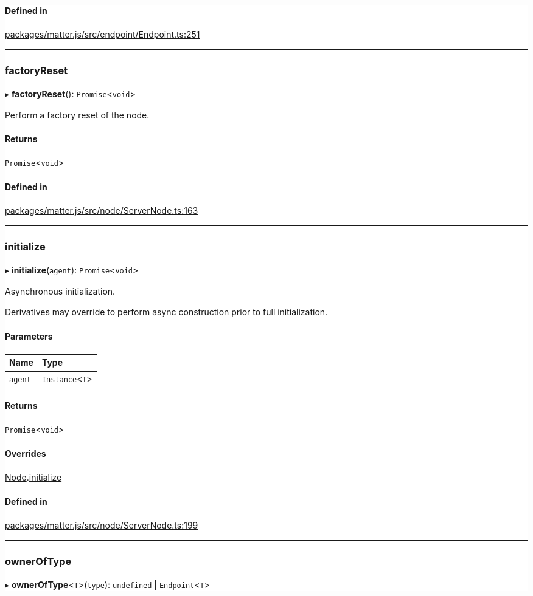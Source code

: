 #### Defined in

[packages/matter.js/src/endpoint/Endpoint.ts:251](https://github.com/project-chip/matter.js/blob/904d0c9b952b91f28a21803759c5e5c66ee4d272/packages/matter.js/src/endpoint/Endpoint.ts#L251)

___

### factoryReset

▸ **factoryReset**(): `Promise`\<`void`\>

Perform a factory reset of the node.

#### Returns

`Promise`\<`void`\>

#### Defined in

[packages/matter.js/src/node/ServerNode.ts:163](https://github.com/project-chip/matter.js/blob/904d0c9b952b91f28a21803759c5e5c66ee4d272/packages/matter.js/src/node/ServerNode.ts#L163)

___

### initialize

▸ **initialize**(`agent`): `Promise`\<`void`\>

Asynchronous initialization.

Derivatives may override to perform async construction prior to full initialization.

#### Parameters

| Name | Type |
| :------ | :------ |
| `agent` | [`Instance`](../modules/endpoint_export.Agent.md#instance)\<`T`\> |

#### Returns

`Promise`\<`void`\>

#### Overrides

[Node](node_export.Node-1.md).[initialize](node_export.Node-1.md#initialize)

#### Defined in

[packages/matter.js/src/node/ServerNode.ts:199](https://github.com/project-chip/matter.js/blob/904d0c9b952b91f28a21803759c5e5c66ee4d272/packages/matter.js/src/node/ServerNode.ts#L199)

___

### ownerOfType

▸ **ownerOfType**\<`T`\>(`type`): `undefined` \| [`Endpoint`](endpoint_export.Endpoint-1.md)\<`T`\>

